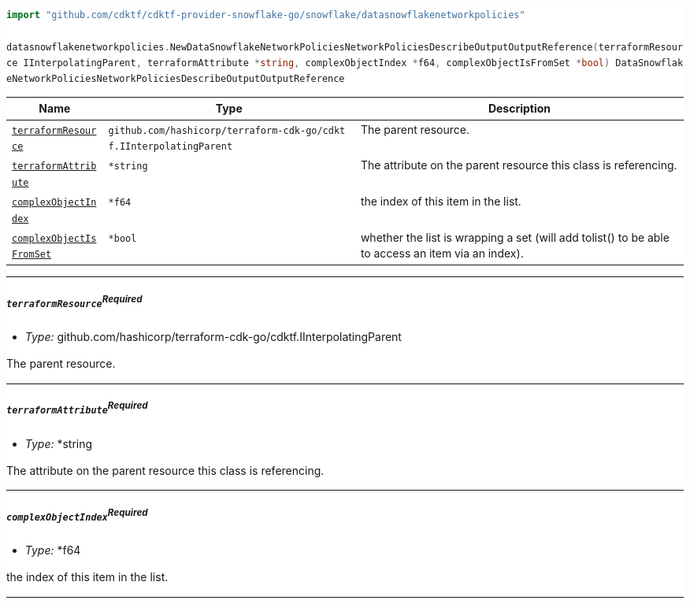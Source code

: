 ```go
import "github.com/cdktf/cdktf-provider-snowflake-go/snowflake/datasnowflakenetworkpolicies"

datasnowflakenetworkpolicies.NewDataSnowflakeNetworkPoliciesNetworkPoliciesDescribeOutputOutputReference(terraformResource IInterpolatingParent, terraformAttribute *string, complexObjectIndex *f64, complexObjectIsFromSet *bool) DataSnowflakeNetworkPoliciesNetworkPoliciesDescribeOutputOutputReference
```

| **Name** | **Type** | **Description** |
| --- | --- | --- |
| <code><a href="#@cdktf/provider-snowflake.dataSnowflakeNetworkPolicies.DataSnowflakeNetworkPoliciesNetworkPoliciesDescribeOutputOutputReference.Initializer.parameter.terraformResource">terraformResource</a></code> | <code>github.com/hashicorp/terraform-cdk-go/cdktf.IInterpolatingParent</code> | The parent resource. |
| <code><a href="#@cdktf/provider-snowflake.dataSnowflakeNetworkPolicies.DataSnowflakeNetworkPoliciesNetworkPoliciesDescribeOutputOutputReference.Initializer.parameter.terraformAttribute">terraformAttribute</a></code> | <code>*string</code> | The attribute on the parent resource this class is referencing. |
| <code><a href="#@cdktf/provider-snowflake.dataSnowflakeNetworkPolicies.DataSnowflakeNetworkPoliciesNetworkPoliciesDescribeOutputOutputReference.Initializer.parameter.complexObjectIndex">complexObjectIndex</a></code> | <code>*f64</code> | the index of this item in the list. |
| <code><a href="#@cdktf/provider-snowflake.dataSnowflakeNetworkPolicies.DataSnowflakeNetworkPoliciesNetworkPoliciesDescribeOutputOutputReference.Initializer.parameter.complexObjectIsFromSet">complexObjectIsFromSet</a></code> | <code>*bool</code> | whether the list is wrapping a set (will add tolist() to be able to access an item via an index). |

---

##### `terraformResource`<sup>Required</sup> <a name="terraformResource" id="@cdktf/provider-snowflake.dataSnowflakeNetworkPolicies.DataSnowflakeNetworkPoliciesNetworkPoliciesDescribeOutputOutputReference.Initializer.parameter.terraformResource"></a>

- *Type:* github.com/hashicorp/terraform-cdk-go/cdktf.IInterpolatingParent

The parent resource.

---

##### `terraformAttribute`<sup>Required</sup> <a name="terraformAttribute" id="@cdktf/provider-snowflake.dataSnowflakeNetworkPolicies.DataSnowflakeNetworkPoliciesNetworkPoliciesDescribeOutputOutputReference.Initializer.parameter.terraformAttribute"></a>

- *Type:* *string

The attribute on the parent resource this class is referencing.

---

##### `complexObjectIndex`<sup>Required</sup> <a name="complexObjectIndex" id="@cdktf/provider-snowflake.dataSnowflakeNetworkPolicies.DataSnowflakeNetworkPoliciesNetworkPoliciesDescribeOutputOutputReference.Initializer.parameter.complexObjectIndex"></a>

- *Type:* *f64

the index of this item in the list.

---
